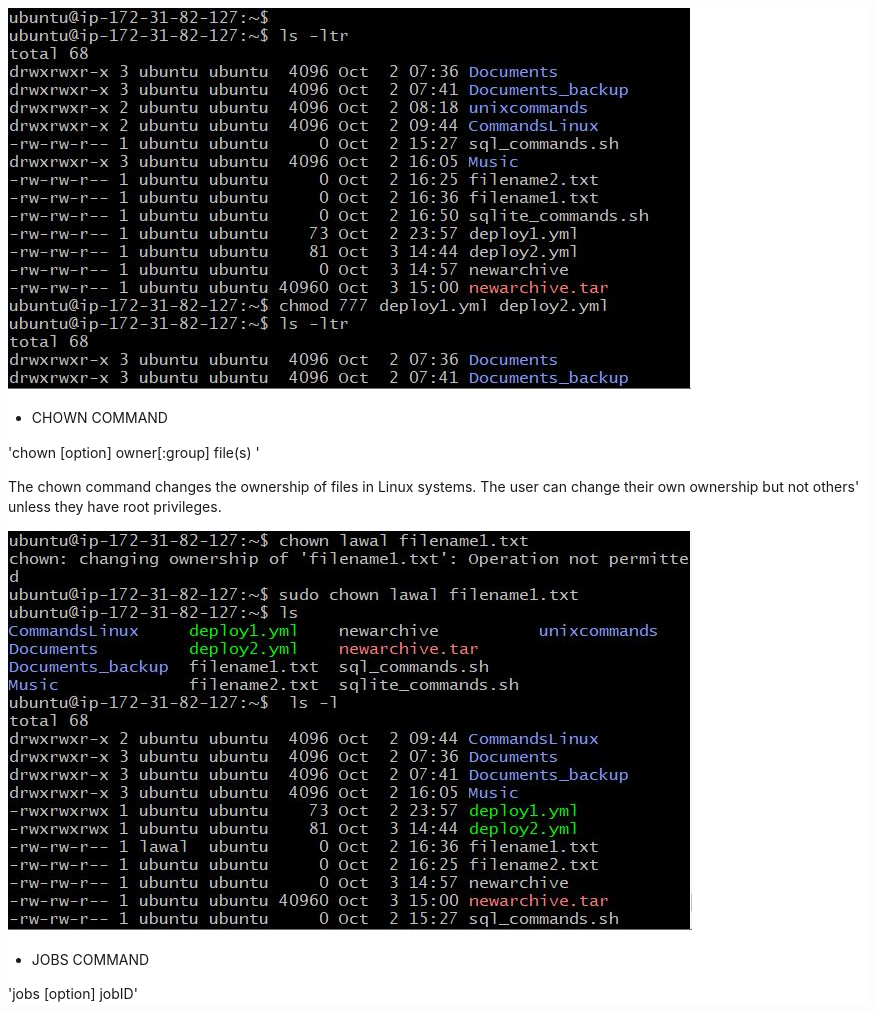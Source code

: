 ![Alt text](<images/Capture chmod.JPG>) 

- CHOWN COMMAND 

'chown [option] owner[:group] file(s) '

The chown command changes the ownership of files in Linux systems. The user can change their own ownership but not others' unless they have root privileges.

![Alt text](<images/Capture chown.JPG>) 

- JOBS COMMAND

'jobs [option] jobID'
